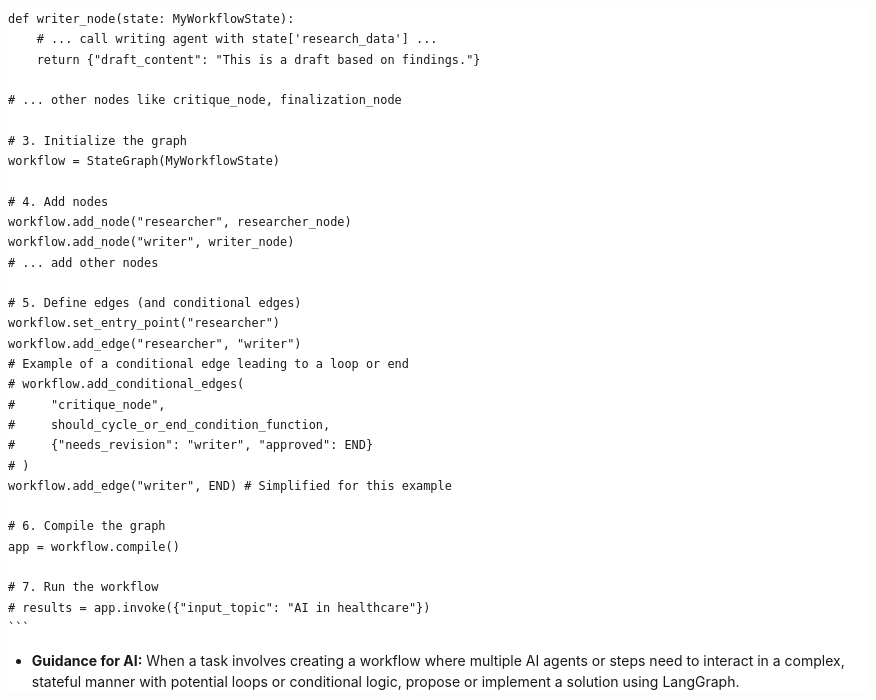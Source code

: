     def writer_node(state: MyWorkflowState):
        # ... call writing agent with state['research_data'] ...
        return {"draft_content": "This is a draft based on findings."}
    
    # ... other nodes like critique_node, finalization_node

    # 3. Initialize the graph
    workflow = StateGraph(MyWorkflowState)

    # 4. Add nodes
    workflow.add_node("researcher", researcher_node)
    workflow.add_node("writer", writer_node)
    # ... add other nodes

    # 5. Define edges (and conditional edges)
    workflow.set_entry_point("researcher")
    workflow.add_edge("researcher", "writer")
    # Example of a conditional edge leading to a loop or end
    # workflow.add_conditional_edges(
    #     "critique_node",
    #     should_cycle_or_end_condition_function,
    #     {"needs_revision": "writer", "approved": END}
    # )
    workflow.add_edge("writer", END) # Simplified for this example

    # 6. Compile the graph
    app = workflow.compile()

    # 7. Run the workflow
    # results = app.invoke({"input_topic": "AI in healthcare"})
    ```
*   **Guidance for AI:** When a task involves creating a workflow where multiple AI agents or steps need to interact in a complex, stateful manner with potential loops or conditional logic, propose or implement a solution using LangGraph.
